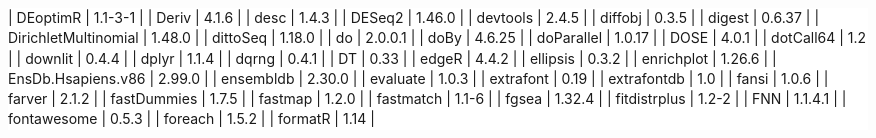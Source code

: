 | DEoptimR | 1.1-3-1 |
| Deriv | 4.1.6 |
| desc | 1.4.3 |
| DESeq2 | 1.46.0 |
| devtools | 2.4.5 |
| diffobj | 0.3.5 |
| digest | 0.6.37 |
| DirichletMultinomial | 1.48.0 |
| dittoSeq | 1.18.0 |
| do | 2.0.0.1 |
| doBy | 4.6.25 |
| doParallel | 1.0.17 |
| DOSE | 4.0.1 |
| dotCall64 | 1.2 |
| downlit | 0.4.4 |
| dplyr | 1.1.4 |
| dqrng | 0.4.1 |
| DT | 0.33 |
| edgeR | 4.4.2 |
| ellipsis | 0.3.2 |
| enrichplot | 1.26.6 |
| EnsDb.Hsapiens.v86 | 2.99.0 |
| ensembldb | 2.30.0 |
| evaluate | 1.0.3 |
| extrafont | 0.19 |
| extrafontdb | 1.0 |
| fansi | 1.0.6 |
| farver | 2.1.2 |
| fastDummies | 1.7.5 |
| fastmap | 1.2.0 |
| fastmatch | 1.1-6 |
| fgsea | 1.32.4 |
| fitdistrplus | 1.2-2 |
| FNN | 1.1.4.1 |
| fontawesome | 0.5.3 |
| foreach | 1.5.2 |
| formatR | 1.14 |